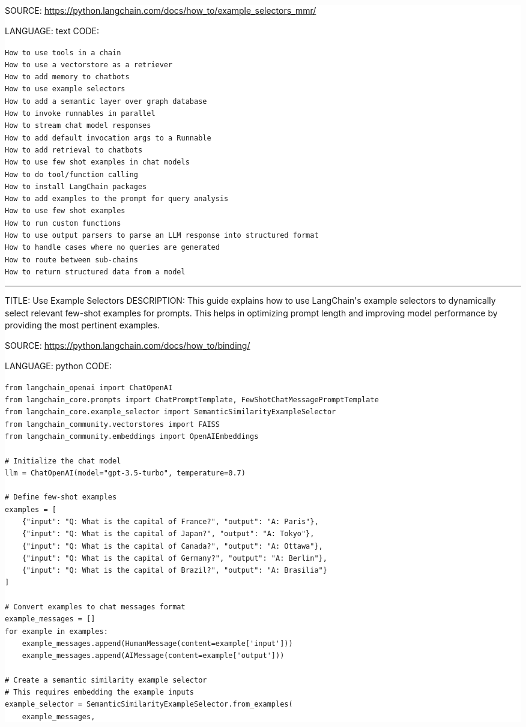 SOURCE: https://python.langchain.com/docs/how_to/example_selectors_mmr/

LANGUAGE: text
CODE:
```
How to use tools in a chain
How to use a vectorstore as a retriever
How to add memory to chatbots
How to use example selectors
How to add a semantic layer over graph database
How to invoke runnables in parallel
How to stream chat model responses
How to add default invocation args to a Runnable
How to add retrieval to chatbots
How to use few shot examples in chat models
How to do tool/function calling
How to install LangChain packages
How to add examples to the prompt for query analysis
How to use few shot examples
How to run custom functions
How to use output parsers to parse an LLM response into structured format
How to handle cases where no queries are generated
How to route between sub-chains
How to return structured data from a model
```

----------------------------------------

TITLE: Use Example Selectors
DESCRIPTION: This guide explains how to use LangChain's example selectors to dynamically select relevant few-shot examples for prompts. This helps in optimizing prompt length and improving model performance by providing the most pertinent examples.

SOURCE: https://python.langchain.com/docs/how_to/binding/

LANGUAGE: python
CODE:
```
from langchain_openai import ChatOpenAI
from langchain_core.prompts import ChatPromptTemplate, FewShotChatMessagePromptTemplate
from langchain_core.example_selector import SemanticSimilarityExampleSelector
from langchain_community.vectorstores import FAISS
from langchain_community.embeddings import OpenAIEmbeddings

# Initialize the chat model
llm = ChatOpenAI(model="gpt-3.5-turbo", temperature=0.7)

# Define few-shot examples
examples = [
    {"input": "Q: What is the capital of France?", "output": "A: Paris"},
    {"input": "Q: What is the capital of Japan?", "output": "A: Tokyo"},
    {"input": "Q: What is the capital of Canada?", "output": "A: Ottawa"},
    {"input": "Q: What is the capital of Germany?", "output": "A: Berlin"},
    {"input": "Q: What is the capital of Brazil?", "output": "A: Brasilia"}
]

# Convert examples to chat messages format
example_messages = []
for example in examples:
    example_messages.append(HumanMessage(content=example['input']))
    example_messages.append(AIMessage(content=example['output']))

# Create a semantic similarity example selector
# This requires embedding the example inputs
example_selector = SemanticSimilarityExampleSelector.from_examples(
    example_messages,
```